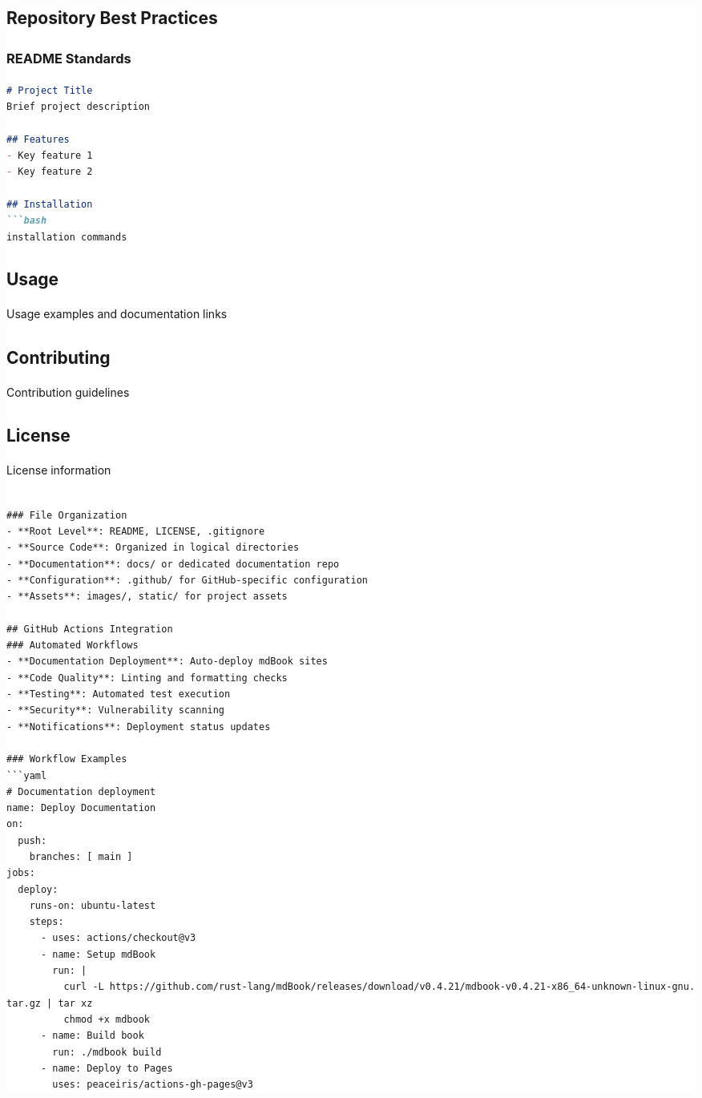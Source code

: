 ## Repository Best Practices
### README Standards
```markdown
# Project Title
Brief project description

## Features
- Key feature 1
- Key feature 2

## Installation
```bash
installation commands
```

## Usage
Usage examples and documentation links

## Contributing
Contribution guidelines

## License
License information
```

### File Organization
- **Root Level**: README, LICENSE, .gitignore
- **Source Code**: Organized in logical directories
- **Documentation**: docs/ or dedicated documentation repo
- **Configuration**: .github/ for GitHub-specific configuration
- **Assets**: images/, static/ for project assets

## GitHub Actions Integration
### Automated Workflows
- **Documentation Deployment**: Auto-deploy mdBook sites
- **Code Quality**: Linting and formatting checks
- **Testing**: Automated test execution
- **Security**: Vulnerability scanning
- **Notifications**: Deployment status updates

### Workflow Examples
```yaml
# Documentation deployment
name: Deploy Documentation
on:
  push:
    branches: [ main ]
jobs:
  deploy:
    runs-on: ubuntu-latest
    steps:
      - uses: actions/checkout@v3
      - name: Setup mdBook
        run: |
          curl -L https://github.com/rust-lang/mdBook/releases/download/v0.4.21/mdbook-v0.4.21-x86_64-unknown-linux-gnu.tar.gz | tar xz
          chmod +x mdbook
      - name: Build book
        run: ./mdbook build
      - name: Deploy to Pages
        uses: peaceiris/actions-gh-pages@v3
```